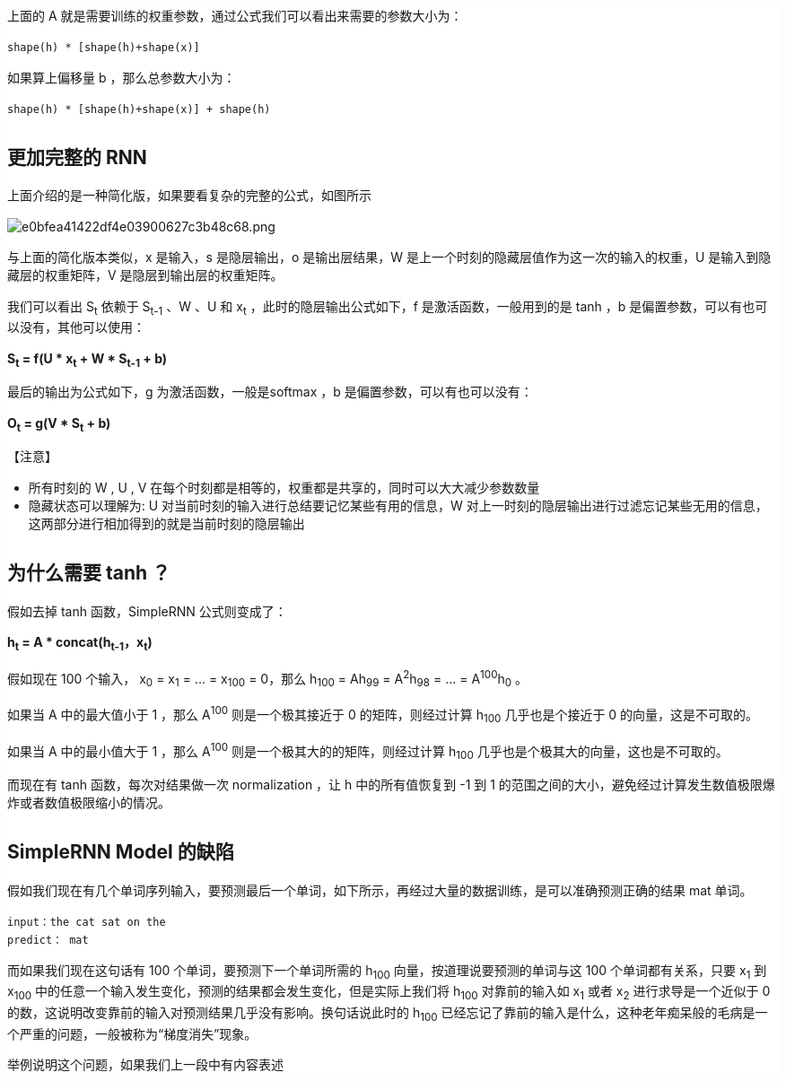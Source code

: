 上面的 A 就是需要训练的权重参数，通过公式我们可以看出来需要的参数大小为：

    shape(h) * [shape(h)+shape(x)]

如果算上偏移量 b ，那么总参数大小为：

    shape(h) * [shape(h)+shape(x)] + shape(h) 

## 更加完整的 RNN

上面介绍的是一种简化版，如果要看复杂的完整的公式，如图所示

 
![e0bfea41422df4e03900627c3b48c68.png](https://p9-juejin.byteimg.com/tos-cn-i-k3u1fbpfcp/9fd4bca72c6b47a589386be40068c5d7~tplv-k3u1fbpfcp-jj-mark:0:0:0:0:q75.image#?w=720&h=405&s=21400&e=png&b=ffffff)

与上面的简化版本类似，x 是输入，s 是隐层输出，o 是输出层结果，W 是上一个时刻的隐藏层值作为这一次的输入的权重，U 是输入到隐藏层的权重矩阵，V 是隐层到输出层的权重矩阵。

我们可以看出 S<sub>t</sub> 依赖于 S<sub>t-1</sub> 、W 、U 和 x<sub>t</sub> ，此时的隐层输出公式如下，f 是激活函数，一般用到的是 tanh ，b 是偏置参数，可以有也可以没有，其他可以使用：

**S<sub>t</sub>  = f(U \* x<sub>t</sub> + W \* S<sub>t-1</sub> + b)**

最后的输出为公式如下，g 为激活函数，一般是softmax ，b 是偏置参数，可以有也可以没有：

**O<sub>t</sub> = g(V \* S<sub>t</sub> + b)**

【注意】

*   所有时刻的 W , U , V 在每个时刻都是相等的，权重都是共享的，同时可以大大减少参数数量
*   隐藏状态可以理解为:  U 对当前时刻的输入进行总结要记忆某些有用的信息，W 对上一时刻的隐层输出进行过滤忘记某些无用的信息，这两部分进行相加得到的就是当前时刻的隐层输出

## 为什么需要 tanh ？

假如去掉 tanh 函数，SimpleRNN 公式则变成了：

**h<sub>t</sub> = A \* concat(h<sub>t-1</sub>，x<sub>t</sub>)**

假如现在 100 个输入， x<sub>0</sub> =  x<sub>1</sub> = ... =  x<sub>100</sub> = 0，那么 h<sub>100</sub> = Ah<sub>99</sub> = A<sup>2</sup>h<sub>98</sub> = ... = A<sup>100</sup>h<sub>0</sub> 。

如果当 A 中的最大值小于 1 ，那么 A<sup>100</sup> 则是一个极其接近于 0 的矩阵，则经过计算 h<sub>100</sub> 几乎也是个接近于 0 的向量，这是不可取的。

如果当 A 中的最小值大于 1 ，那么 A<sup>100</sup> 则是一个极其大的的矩阵，则经过计算 h<sub>100</sub> 几乎也是个极其大的向量，这也是不可取的。

而现在有 tanh 函数，每次对结果做一次 normalization ，让 h 中的所有值恢复到 -1 到 1 的范围之间的大小，避免经过计算发生数值极限爆炸或者数值极限缩小的情况。

## SimpleRNN Model 的缺陷

假如我们现在有几个单词序列输入，要预测最后一个单词，如下所示，再经过大量的数据训练，是可以准确预测正确的结果 mat 单词。

    input：the cat sat on the 
    predict： mat

而如果我们现在这句话有 100 个单词，要预测下一个单词所需的 h<sub>100</sub> 向量，按道理说要预测的单词与这 100 个单词都有关系，只要 x<sub>1</sub>  到 x<sub>100</sub> 中的任意一个输入发生变化，预测的结果都会发生变化，但是实际上我们将 h<sub>100</sub> 对靠前的输入如 x<sub>1</sub> 或者  x<sub>2</sub> 进行求导是一个近似于 0 的数，这说明改变靠前的输入对预测结果几乎没有影响。换句话说此时的 h<sub>100</sub> 已经忘记了靠前的输入是什么，这种老年痴呆般的毛病是一个严重的问题，一般被称为“梯度消失”现象。

举例说明这个问题，如果我们上一段中有内容表述
